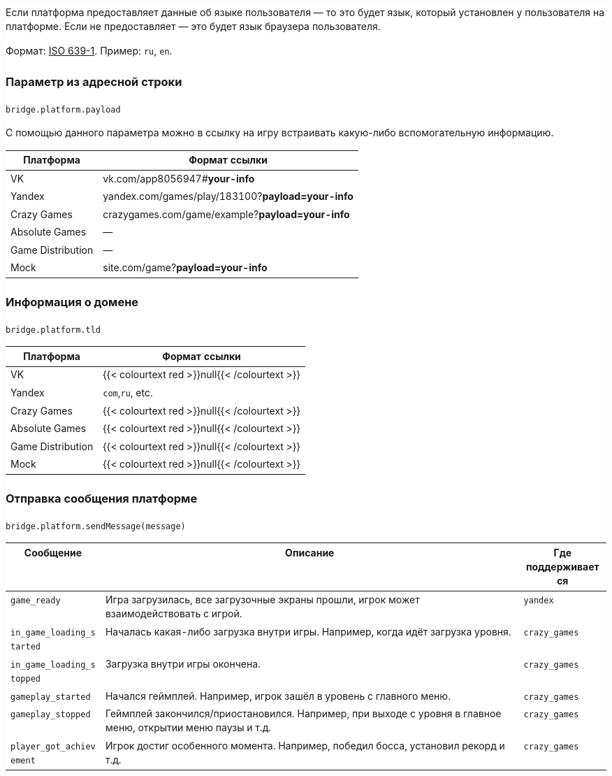 Если платформа предоставляет данные об языке пользователя — то это будет язык, который установлен у пользователя на платформе. Если не предоставляет — это будет язык браузера пользователя.

Формат: [ISO 639-1](https://en.wikipedia.org/wiki/List_of_ISO_639-1_codes). Пример: `ru`, `en`.

### **Параметр из адресной строки**

~~~
bridge.platform.payload
~~~

С помощью данного параметра можно в ссылку на игру встраивать какую-либо вспомогательную информацию.

|     Платформа     |       Формат ссылки   |
|-------------------|-----------------------|
| VK                | vk.com/app8056947#**your-info**|
| Yandex            | yandex.com/games/play/183100?**payload=your-info** |
| Crazy Games       | crazygames.com/game/example?**payload=your-info** |
| Absolute Games    | — |
| Game Distribution | — |
| Mock              | site.com/game?**payload=your-info** |


### **Информация о домене**

~~~
bridge.platform.tld
~~~

|     Платформа     |       Формат ссылки   |
|-------------------|-----------------------|
| VK                | {{< colourtext red  >}}null{{< /colourtext >}} |
| Yandex            | `com`,`ru`, etc. |
| Crazy Games       | {{< colourtext red  >}}null{{< /colourtext >}} |
| Absolute Games    | {{< colourtext red  >}}null{{< /colourtext >}} |
| Game Distribution | {{< colourtext red  >}}null{{< /colourtext >}} |
| Mock              | {{< colourtext red  >}}null{{< /colourtext >}} |


### **Отправка сообщения платформе**

~~~
bridge.platform.sendMessage(message)
~~~

|        Сообщение        |                                                   Описание                                                   | Где поддерживается |
|-------------------------|--------------------------------------------------------------------------------------------------------------|--------------------|
| `game_ready`              | Игра загрузилась, все загрузочные экраны прошли, игрок может взаимодействовать с игрой.                      | `yandex`             |
| `in_game_loading_started` | Началась какая-либо загрузка внутри игры. Например, когда идёт загрузка уровня.                              | `crazy_games`        |
| `in_game_loading_stopped` | Загрузка внутри игры окончена.                                                                               | `crazy_games`        |
| `gameplay_started`        | Начался геймплей. Например, игрок зашёл в уровень с главного меню.                                           | `crazy_games`        |
| `gameplay_stopped`        | Геймплей закончился/приостановился. Например, при выходе с уровня в главное меню, открытии меню паузы и т.д. | `crazy_games`        |
| `player_got_achievement`  | Игрок достиг особенного момента. Например, победил босса, установил рекорд и т.д.                            | `crazy_games`        |
